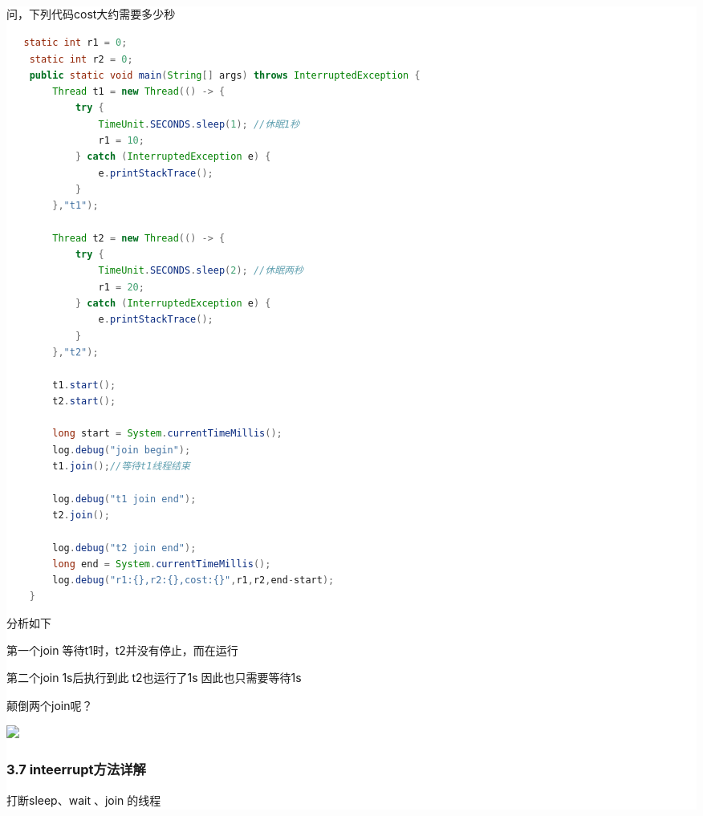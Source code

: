 问，下列代码cost大约需要多少秒

```java
   static int r1 = 0;
    static int r2 = 0;
    public static void main(String[] args) throws InterruptedException {
        Thread t1 = new Thread(() -> {
            try {
                TimeUnit.SECONDS.sleep(1); //休眠1秒
                r1 = 10;
            } catch (InterruptedException e) {
                e.printStackTrace();
            }
        },"t1");
        
        Thread t2 = new Thread(() -> {
            try {
                TimeUnit.SECONDS.sleep(2); //休眠两秒
                r1 = 20;
            } catch (InterruptedException e) {
                e.printStackTrace();
            }
        },"t2");
        
        t1.start();
        t2.start();
        
        long start = System.currentTimeMillis();
        log.debug("join begin");
        t1.join();//等待t1线程结束
        
        log.debug("t1 join end");
        t2.join();
        
        log.debug("t2 join end");
        long end = System.currentTimeMillis();
        log.debug("r1:{},r2:{},cost:{}",r1,r2,end-start);
    }
```

分析如下

第一个join 等待t1时，t2并没有停止，而在运行

第二个join 1s后执行到此 t2也运行了1s 因此也只需要等待1s

颠倒两个join呢？

![](/Snipaste_2020-08-23_11-21-01.png)



### 3.7 inteerrupt方法详解

打断sleep、wait 、join 的线程
